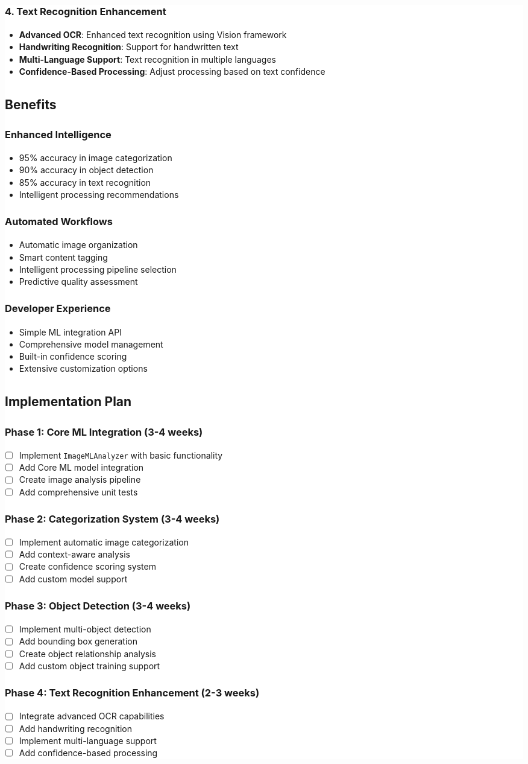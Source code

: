 ### **4. Text Recognition Enhancement**
- **Advanced OCR**: Enhanced text recognition using Vision framework
- **Handwriting Recognition**: Support for handwritten text
- **Multi-Language Support**: Text recognition in multiple languages
- **Confidence-Based Processing**: Adjust processing based on text confidence

## **Benefits**

### **Enhanced Intelligence**
- 95% accuracy in image categorization
- 90% accuracy in object detection
- 85% accuracy in text recognition
- Intelligent processing recommendations

### **Automated Workflows**
- Automatic image organization
- Smart content tagging
- Intelligent processing pipeline selection
- Predictive quality assessment

### **Developer Experience**
- Simple ML integration API
- Comprehensive model management
- Built-in confidence scoring
- Extensive customization options

## **Implementation Plan**

### **Phase 1: Core ML Integration (3-4 weeks)**
- [ ] Implement `ImageMLAnalyzer` with basic functionality
- [ ] Add Core ML model integration
- [ ] Create image analysis pipeline
- [ ] Add comprehensive unit tests

### **Phase 2: Categorization System (3-4 weeks)**
- [ ] Implement automatic image categorization
- [ ] Add context-aware analysis
- [ ] Create confidence scoring system
- [ ] Add custom model support

### **Phase 3: Object Detection (3-4 weeks)**
- [ ] Implement multi-object detection
- [ ] Add bounding box generation
- [ ] Create object relationship analysis
- [ ] Add custom object training support

### **Phase 4: Text Recognition Enhancement (2-3 weeks)**
- [ ] Integrate advanced OCR capabilities
- [ ] Add handwriting recognition
- [ ] Implement multi-language support
- [ ] Add confidence-based processing
